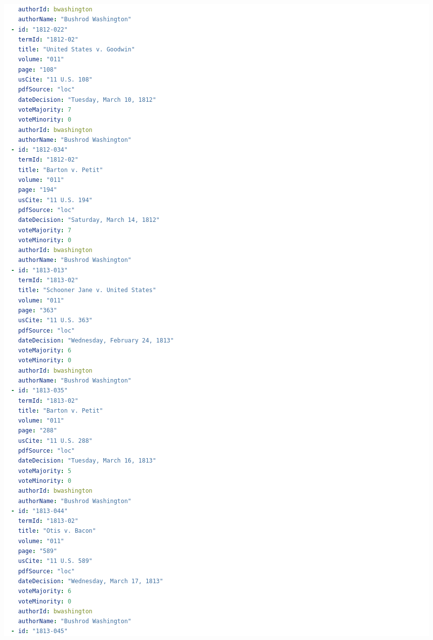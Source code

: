 ```yaml
    authorId: bwashington
    authorName: "Bushrod Washington"
  - id: "1812-022"
    termId: "1812-02"
    title: "United States v. Goodwin"
    volume: "011"
    page: "108"
    usCite: "11 U.S. 108"
    pdfSource: "loc"
    dateDecision: "Tuesday, March 10, 1812"
    voteMajority: 7
    voteMinority: 0
    authorId: bwashington
    authorName: "Bushrod Washington"
  - id: "1812-034"
    termId: "1812-02"
    title: "Barton v. Petit"
    volume: "011"
    page: "194"
    usCite: "11 U.S. 194"
    pdfSource: "loc"
    dateDecision: "Saturday, March 14, 1812"
    voteMajority: 7
    voteMinority: 0
    authorId: bwashington
    authorName: "Bushrod Washington"
  - id: "1813-013"
    termId: "1813-02"
    title: "Schooner Jane v. United States"
    volume: "011"
    page: "363"
    usCite: "11 U.S. 363"
    pdfSource: "loc"
    dateDecision: "Wednesday, February 24, 1813"
    voteMajority: 6
    voteMinority: 0
    authorId: bwashington
    authorName: "Bushrod Washington"
  - id: "1813-035"
    termId: "1813-02"
    title: "Barton v. Petit"
    volume: "011"
    page: "288"
    usCite: "11 U.S. 288"
    pdfSource: "loc"
    dateDecision: "Tuesday, March 16, 1813"
    voteMajority: 5
    voteMinority: 0
    authorId: bwashington
    authorName: "Bushrod Washington"
  - id: "1813-044"
    termId: "1813-02"
    title: "Otis v. Bacon"
    volume: "011"
    page: "589"
    usCite: "11 U.S. 589"
    pdfSource: "loc"
    dateDecision: "Wednesday, March 17, 1813"
    voteMajority: 6
    voteMinority: 0
    authorId: bwashington
    authorName: "Bushrod Washington"
  - id: "1813-045"
```